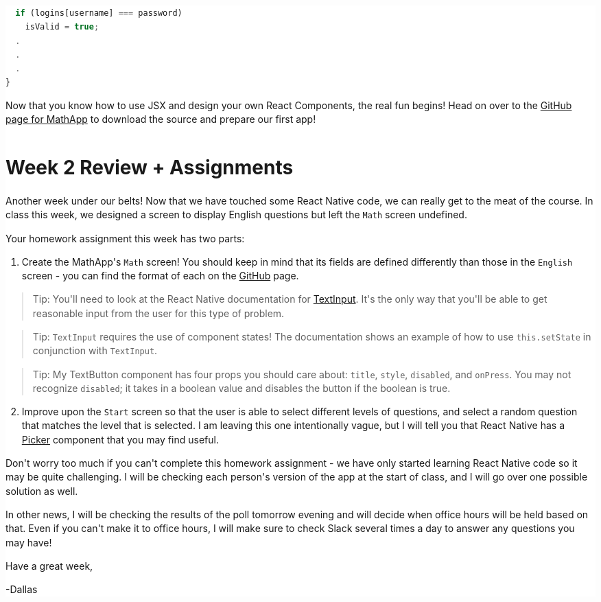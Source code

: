 ```js
  if (logins[username] === password)
    isValid = true;
  .
  .
  .
}
```

Now that you know how to use JSX and design your own React Components, the real
fun begins! Head on over to the [GitHub page for MathApp][5] to download the
source and prepare our first app!

[5]: https://github.com/ArdentLabs/MathApp

# Week 2 Review + Assignments

Another week under our belts! Now that we have touched some React Native code,
we can really get to the meat of the course. In class this week, we designed a
screen to display English questions but left the `Math` screen undefined.

Your homework assignment this week has two parts:

1. Create the MathApp's `Math` screen! You should keep in mind that its fields are
defined differently than those in the `English` screen - you can find the format
of each on the [GitHub](https://github.com/ArdentLabs/MathApp) page.

> Tip: You'll need to look at the React Native documentation for [TextInput][6].
> It's the only way that you'll be able to get reasonable input from the user
> for this type of problem.

[6]: https://facebook.github.io/react-native/docs/textinput.html

> Tip: `TextInput` requires the use of component states! The documentation shows
> an example of how to use `this.setState` in conjunction with `TextInput`.

> Tip: My TextButton component has four props you should care about: `title`,
> `style`, `disabled`, and `onPress`. You may not recognize `disabled`; it takes
> in a boolean value and disables the button if the boolean is true.

2. Improve upon the `Start` screen so that the user is able to select different
levels of questions, and select a random question that matches the level that is
selected. I am leaving this one intentionally vague, but I will tell you that
React Native has a [Picker][7] component that you may find useful.

[7]: https://facebook.github.io/react-native/docs/picker.html

Don't worry too much if you can't complete this homework assignment - we have
only started learning React Native code so it may be quite challenging. I will
be checking each person's version of the app at the start of class, and I will
go over one possible solution as well.

In other news, I will be checking the results of the poll tomorrow evening and
will decide when office hours will be held based on that. Even if you can't make
it to office hours, I will make sure to check Slack several times a day to
answer any questions you may have!

Have a great week,

-Dallas


[1]: https://facebook.github.io/react-native/docs/getting-started.html
[2]: https://facebook.github.io/react-native/docs/style.html
[3]: https://github.com/ArdentLabs/bootcamp-fall-2017/tree/master/week1
[4]: https://facebook.github.io/react/docs/react-component.html